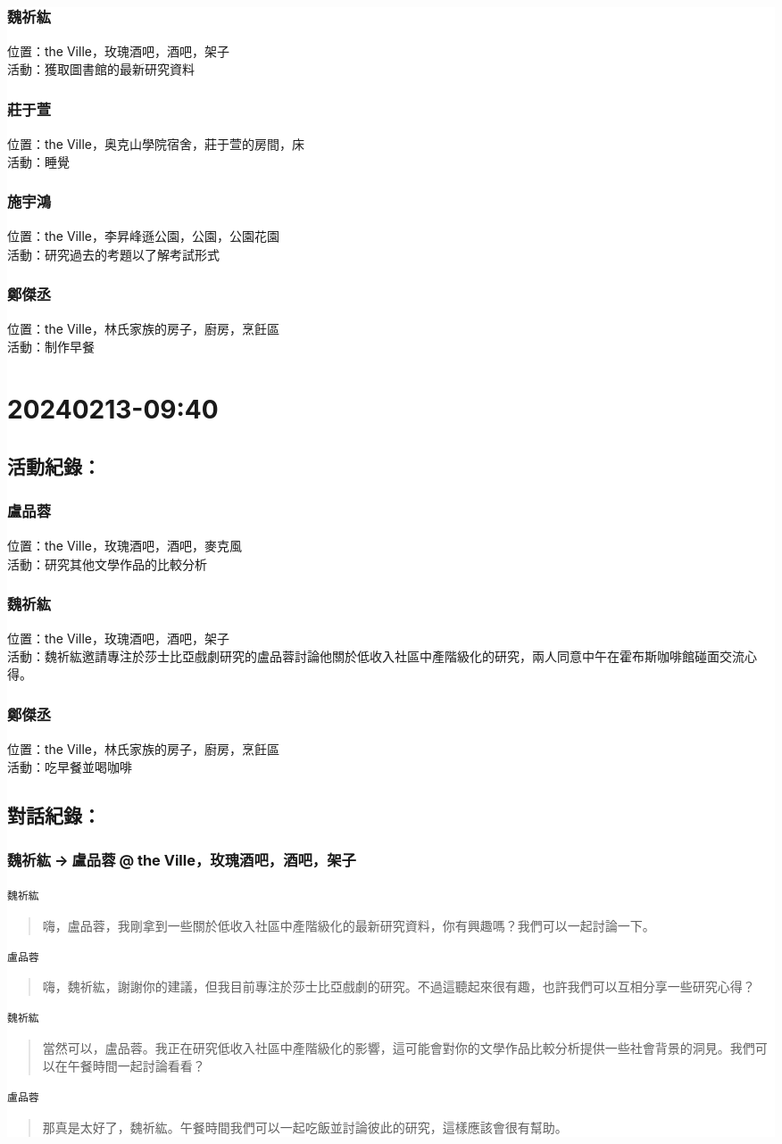 ### 魏祈紘
位置：the Ville，玫瑰酒吧，酒吧，架子  
活動：獲取圖書館的最新研究資料  

### 莊于萱
位置：the Ville，奥克山學院宿舍，莊于萱的房間，床  
活動：睡覺  

### 施宇鴻
位置：the Ville，李昇峰遜公園，公園，公園花園  
活動：研究過去的考題以了解考試形式  

### 鄭傑丞
位置：the Ville，林氏家族的房子，廚房，烹飪區  
活動：制作早餐  



# 20240213-09:40

## 活動紀錄：

### 盧品蓉
位置：the Ville，玫瑰酒吧，酒吧，麥克風  
活動：研究其他文學作品的比較分析  

### 魏祈紘
位置：the Ville，玫瑰酒吧，酒吧，架子  
活動：魏祈紘邀請專注於莎士比亞戲劇研究的盧品蓉討論他關於低收入社區中產階級化的研究，兩人同意中午在霍布斯咖啡館碰面交流心得。  

### 鄭傑丞
位置：the Ville，林氏家族的房子，廚房，烹飪區  
活動：吃早餐並喝咖啡  

## 對話紀錄：

### 魏祈紘 -> 盧品蓉 @ the Ville，玫瑰酒吧，酒吧，架子

`魏祈紘`
> 嗨，盧品蓉，我剛拿到一些關於低收入社區中產階級化的最新研究資料，你有興趣嗎？我們可以一起討論一下。

`盧品蓉`
> 嗨，魏祈紘，謝謝你的建議，但我目前專注於莎士比亞戲劇的研究。不過這聽起來很有趣，也許我們可以互相分享一些研究心得？

`魏祈紘`
> 當然可以，盧品蓉。我正在研究低收入社區中產階級化的影響，這可能會對你的文學作品比較分析提供一些社會背景的洞見。我們可以在午餐時間一起討論看看？

`盧品蓉`
> 那真是太好了，魏祈紘。午餐時間我們可以一起吃飯並討論彼此的研究，這樣應該會很有幫助。
